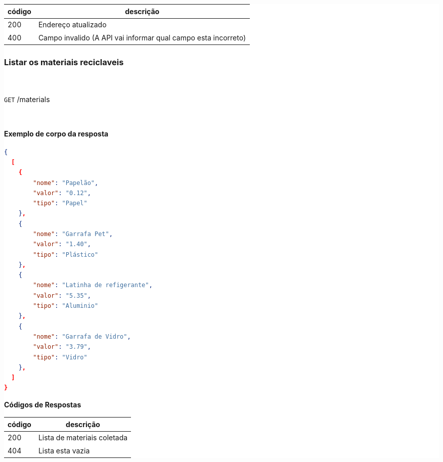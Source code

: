 | código | descrição
|-|-
| 200 | Endereço atualizado
| 400 | Campo invalido (A API vai informar qual campo esta incorreto)


### Listar os materiais reciclaveis

<br/>

`GET` /materials

<br/>


**Exemplo de corpo da resposta**

```JSON
{
  [
    {
        "nome": "Papelão",
        "valor": "0.12",
        "tipo": "Papel"
    },
    {
        "nome": "Garrafa Pet",
        "valor": "1.40",
        "tipo": "Plástico"
    },
    {
        "nome": "Latinha de refigerante",
        "valor": "5.35",
        "tipo": "Aluminio"
    },
    {
        "nome": "Garrafa de Vidro",
        "valor": "3.79",
        "tipo": "Vidro"
    },
  ]
}
```
**Códigos de Respostas**

| código | descrição
|-|-
| 200 | Lista de materiais coletada
| 404 | Lista esta vazia
